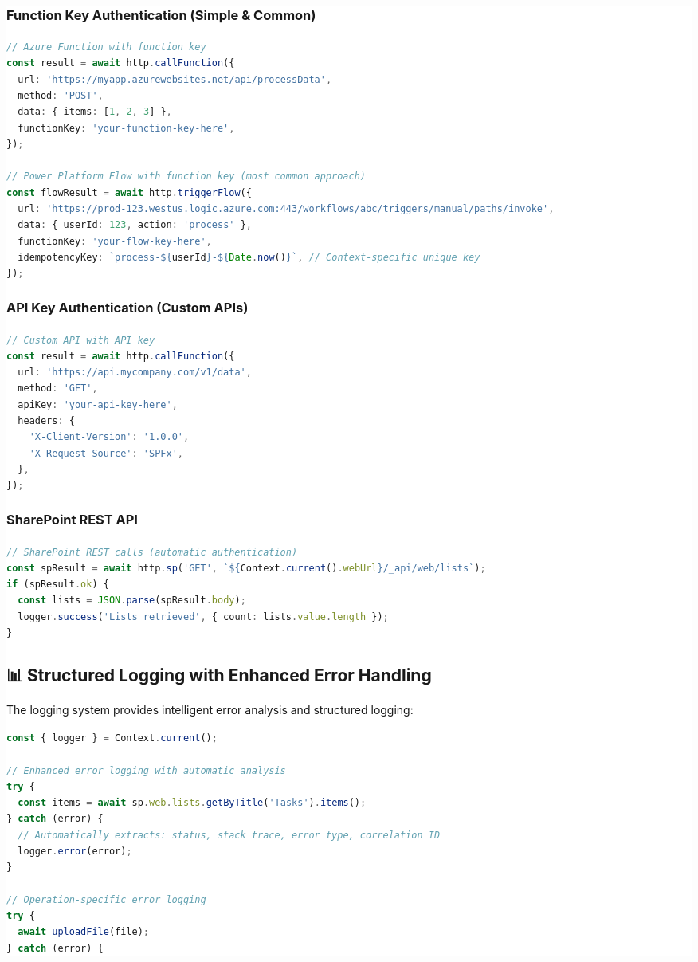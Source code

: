 ### Function Key Authentication (Simple & Common)

```typescript
// Azure Function with function key
const result = await http.callFunction({
  url: 'https://myapp.azurewebsites.net/api/processData',
  method: 'POST',
  data: { items: [1, 2, 3] },
  functionKey: 'your-function-key-here',
});

// Power Platform Flow with function key (most common approach)
const flowResult = await http.triggerFlow({
  url: 'https://prod-123.westus.logic.azure.com:443/workflows/abc/triggers/manual/paths/invoke',
  data: { userId: 123, action: 'process' },
  functionKey: 'your-flow-key-here',
  idempotencyKey: `process-${userId}-${Date.now()}`, // Context-specific unique key
});
```

### API Key Authentication (Custom APIs)

```typescript
// Custom API with API key
const result = await http.callFunction({
  url: 'https://api.mycompany.com/v1/data',
  method: 'GET',
  apiKey: 'your-api-key-here',
  headers: {
    'X-Client-Version': '1.0.0',
    'X-Request-Source': 'SPFx',
  },
});
```

### SharePoint REST API

```typescript
// SharePoint REST calls (automatic authentication)
const spResult = await http.sp('GET', `${Context.current().webUrl}/_api/web/lists`);
if (spResult.ok) {
  const lists = JSON.parse(spResult.body);
  logger.success('Lists retrieved', { count: lists.value.length });
}
```

## 📊 Structured Logging with Enhanced Error Handling

The logging system provides intelligent error analysis and structured logging:

```typescript
const { logger } = Context.current();

// Enhanced error logging with automatic analysis
try {
  const items = await sp.web.lists.getByTitle('Tasks').items();
} catch (error) {
  // Automatically extracts: status, stack trace, error type, correlation ID
  logger.error(error);
}

// Operation-specific error logging
try {
  await uploadFile(file);
} catch (error) {
```